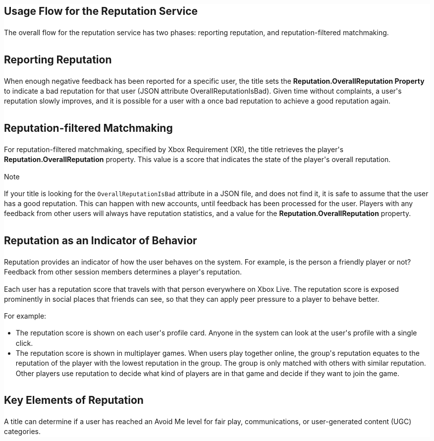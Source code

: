 
## Usage Flow for the Reputation Service

The overall flow for the reputation service has two phases: reporting reputation, and reputation-filtered matchmaking.


## Reporting Reputation

When enough negative feedback has been reported for a specific user, the title sets the **Reputation.OverallReputation Property** to indicate a bad reputation for that user (JSON attribute OverallReputationIsBad).
Given time without complaints, a user's reputation slowly improves, and it is possible for a user with a once bad reputation to achieve a good reputation again.


## Reputation-filtered Matchmaking

For reputation-filtered matchmaking, specified by Xbox Requirement (XR), the title retrieves the player's **Reputation.OverallReputation** property.
This value is a score that indicates the state of the player's overall reputation.

> [!NOTE]
> If your title is looking for the `OverallReputationIsBad` attribute in a JSON file, and does not find it, it is safe to assume that the user has a good reputation.
This can happen with new accounts, until feedback has been processed for the user.
Players with any feedback from other users will always have reputation statistics, and a value for the **Reputation.OverallReputation** property.


## Reputation as an Indicator of Behavior

Reputation provides an indicator of how the user behaves on the system.
For example, is the person a friendly player or not?
Feedback from other session members determines a player's reputation.

Each user has a reputation score that travels with that person everywhere on Xbox Live.
The reputation score is exposed prominently in social places that friends can see, so that they can apply peer pressure to a player to behave better.

For example:
-   The reputation score is shown on each user's profile card. Anyone in the system can look at the user's profile with a single click.
-   The reputation score is shown in multiplayer games. When users play together online, the group's reputation equates to the reputation of the player with the lowest reputation in the group. The group is only matched with others with similar reputation. Other players use reputation to decide what kind of players are in that game and decide if they want to join the game.


## Key Elements of Reputation

A title can determine if a user has reached an Avoid Me level for fair play, communications, or user-generated content (UGC) categories.
